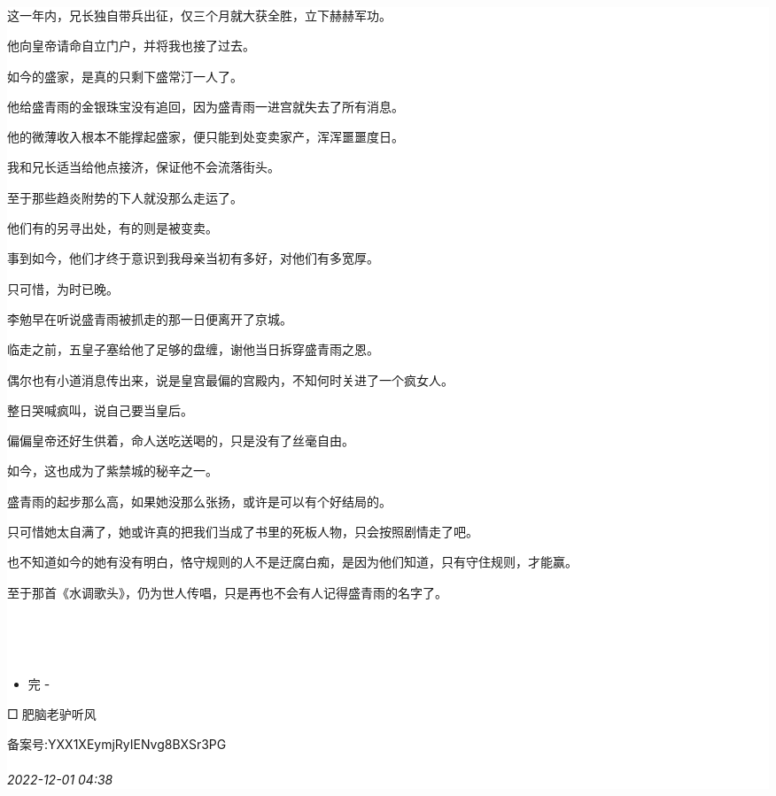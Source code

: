 这一年内，兄长独自带兵出征，仅三个月就大获全胜，立下赫赫军功。


他向皇帝请命自立门户，并将我也接了过去。


如今的盛家，是真的只剩下盛常汀一人了。


他给盛青雨的金银珠宝没有追回，因为盛青雨一进宫就失去了所有消息。


他的微薄收入根本不能撑起盛家，便只能到处变卖家产，浑浑噩噩度日。


我和兄长适当给他点接济，保证他不会流落街头。


至于那些趋炎附势的下人就没那么走运了。


他们有的另寻出处，有的则是被变卖。


事到如今，他们才终于意识到我母亲当初有多好，对他们有多宽厚。


只可惜，为时已晚。


李勉早在听说盛青雨被抓走的那一日便离开了京城。


临走之前，五皇子塞给他了足够的盘缠，谢他当日拆穿盛青雨之恩。


偶尔也有小道消息传出来，说是皇宫最偏的宫殿内，不知何时关进了一个疯女人。


整日哭喊疯叫，说自己要当皇后。


偏偏皇帝还好生供着，命人送吃送喝的，只是没有了丝毫自由。


如今，这也成为了紫禁城的秘辛之一。


盛青雨的起步那么高，如果她没那么张扬，或许是可以有个好结局的。


只可惜她太自满了，她或许真的把我们当成了书里的死板人物，只会按照剧情走了吧。


也不知道如今的她有没有明白，恪守规则的人不是迂腐白痴，是因为他们知道，只有守住规则，才能赢。


至于那首《水调歌头》，仍为世人传唱，只是再也不会有人记得盛青雨的名字了。


 


 


- 完 -


□ 肥脑老驴听风


备案号:YXX1XEymjRyIENvg8BXSr3PG


###### 2022-12-01 04:38
